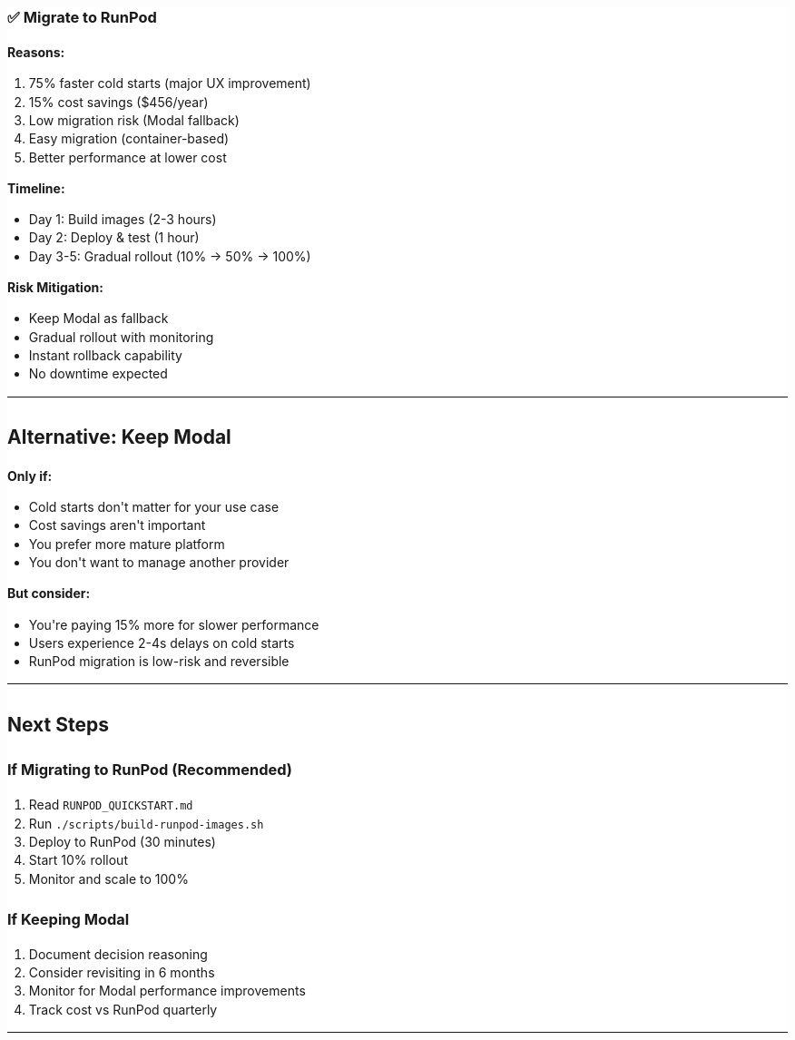 ### ✅ Migrate to RunPod

**Reasons:**
1. 75% faster cold starts (major UX improvement)
2. 15% cost savings ($456/year)
3. Low migration risk (Modal fallback)
4. Easy migration (container-based)
5. Better performance at lower cost

**Timeline:**
- Day 1: Build images (2-3 hours)
- Day 2: Deploy & test (1 hour)
- Day 3-5: Gradual rollout (10% → 50% → 100%)

**Risk Mitigation:**
- Keep Modal as fallback
- Gradual rollout with monitoring
- Instant rollback capability
- No downtime expected

---

## Alternative: Keep Modal

**Only if:**
- Cold starts don't matter for your use case
- Cost savings aren't important
- You prefer more mature platform
- You don't want to manage another provider

**But consider:**
- You're paying 15% more for slower performance
- Users experience 2-4s delays on cold starts
- RunPod migration is low-risk and reversible

---

## Next Steps

### If Migrating to RunPod (Recommended)

1. Read `RUNPOD_QUICKSTART.md`
2. Run `./scripts/build-runpod-images.sh`
3. Deploy to RunPod (30 minutes)
4. Start 10% rollout
5. Monitor and scale to 100%

### If Keeping Modal

1. Document decision reasoning
2. Consider revisiting in 6 months
3. Monitor for Modal performance improvements
4. Track cost vs RunPod quarterly

---